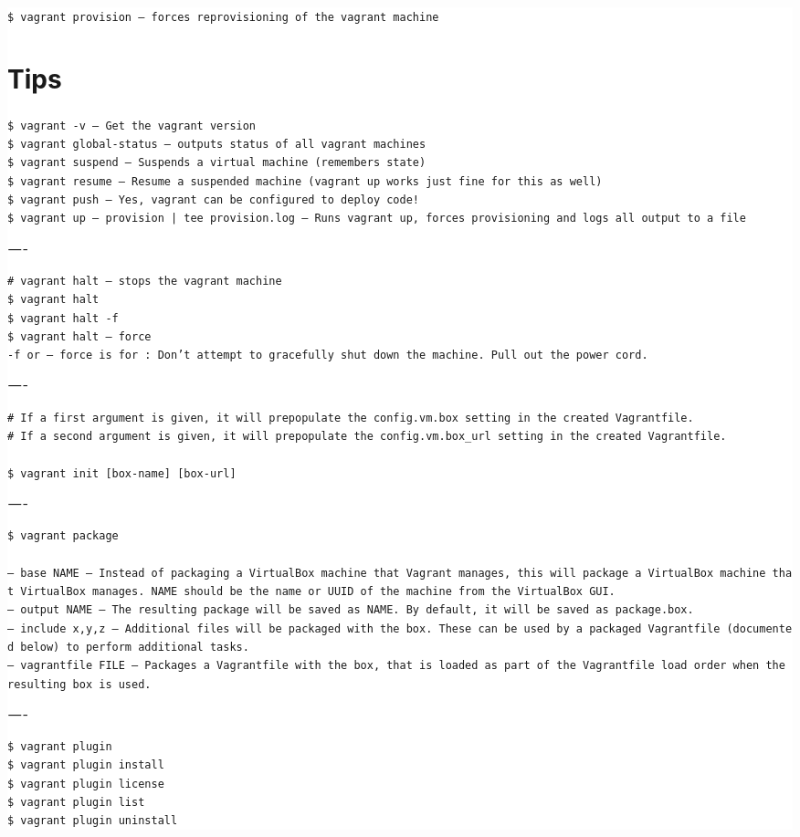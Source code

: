     $ vagrant provision — forces reprovisioning of the vagrant machine

# Tips

    $ vagrant -v — Get the vagrant version
    $ vagrant global-status — outputs status of all vagrant machines
    $ vagrant suspend — Suspends a virtual machine (remembers state)
    $ vagrant resume — Resume a suspended machine (vagrant up works just fine for this as well)
    $ vagrant push — Yes, vagrant can be configured to deploy code!
    $ vagrant up — provision | tee provision.log — Runs vagrant up, forces provisioning and logs all output to a file
    
 — -

    # vagrant halt — stops the vagrant machine
    $ vagrant halt
    $ vagrant halt -f
    $ vagrant halt — force
    -f or — force is for : Don’t attempt to gracefully shut down the machine. Pull out the power cord.
    
 — -

    # If a first argument is given, it will prepopulate the config.vm.box setting in the created Vagrantfile.
    # If a second argument is given, it will prepopulate the config.vm.box_url setting in the created Vagrantfile.
    
    $ vagrant init [box-name] [box-url]
    
 — -

    $ vagrant package
    
    — base NAME — Instead of packaging a VirtualBox machine that Vagrant manages, this will package a VirtualBox machine that VirtualBox manages. NAME should be the name or UUID of the machine from the VirtualBox GUI.
    — output NAME — The resulting package will be saved as NAME. By default, it will be saved as package.box.
    — include x,y,z — Additional files will be packaged with the box. These can be used by a packaged Vagrantfile (documented below) to perform additional tasks.
    — vagrantfile FILE — Packages a Vagrantfile with the box, that is loaded as part of the Vagrantfile load order when the resulting box is used.
    
 — -

    $ vagrant plugin
    $ vagrant plugin install
    $ vagrant plugin license
    $ vagrant plugin list
    $ vagrant plugin uninstall
    